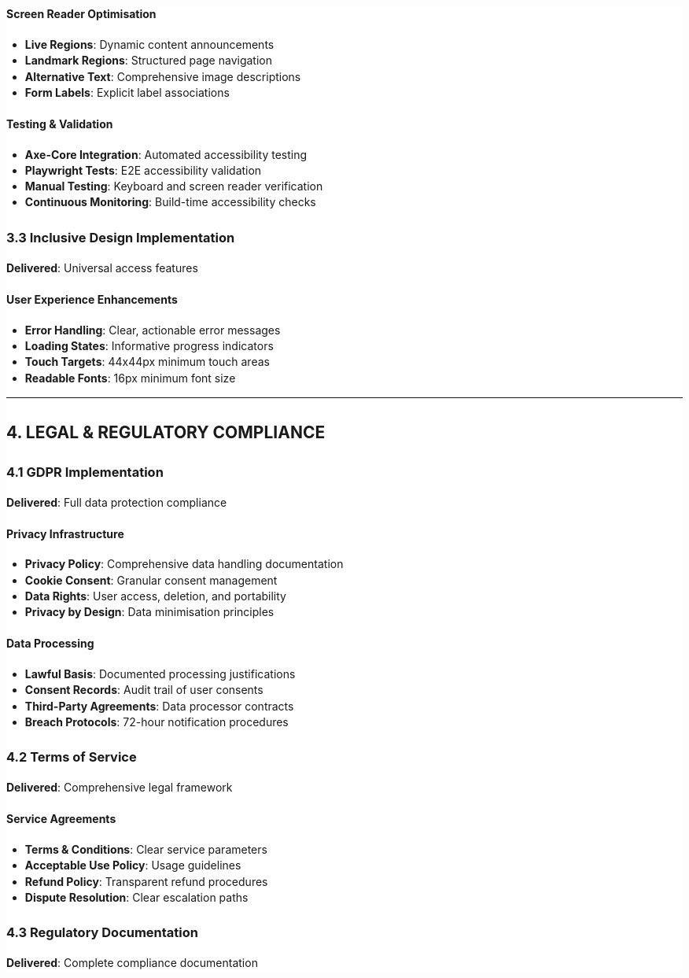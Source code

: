 #### Screen Reader Optimisation
- **Live Regions**: Dynamic content announcements
- **Landmark Regions**: Structured page navigation
- **Alternative Text**: Comprehensive image descriptions
- **Form Labels**: Explicit label associations

#### Testing & Validation
- **Axe-Core Integration**: Automated accessibility testing
- **Playwright Tests**: E2E accessibility validation
- **Manual Testing**: Keyboard and screen reader verification
- **Continuous Monitoring**: Build-time accessibility checks

### 3.3 Inclusive Design Implementation
**Delivered**: Universal access features

#### User Experience Enhancements
- **Error Handling**: Clear, actionable error messages
- **Loading States**: Informative progress indicators
- **Touch Targets**: 44x44px minimum touch areas
- **Readable Fonts**: 16px minimum font size

---

## 4. LEGAL & REGULATORY COMPLIANCE

### 4.1 GDPR Implementation
**Delivered**: Full data protection compliance

#### Privacy Infrastructure
- **Privacy Policy**: Comprehensive data handling documentation
- **Cookie Consent**: Granular consent management
- **Data Rights**: User access, deletion, and portability
- **Privacy by Design**: Data minimisation principles

#### Data Processing
- **Lawful Basis**: Documented processing justifications
- **Consent Records**: Audit trail of user consents
- **Third-Party Agreements**: Data processor contracts
- **Breach Protocols**: 72-hour notification procedures

### 4.2 Terms of Service
**Delivered**: Comprehensive legal framework

#### Service Agreements
- **Terms & Conditions**: Clear service parameters
- **Acceptable Use Policy**: Usage guidelines
- **Refund Policy**: Transparent refund procedures
- **Dispute Resolution**: Clear escalation paths

### 4.3 Regulatory Documentation
**Delivered**: Complete compliance documentation
